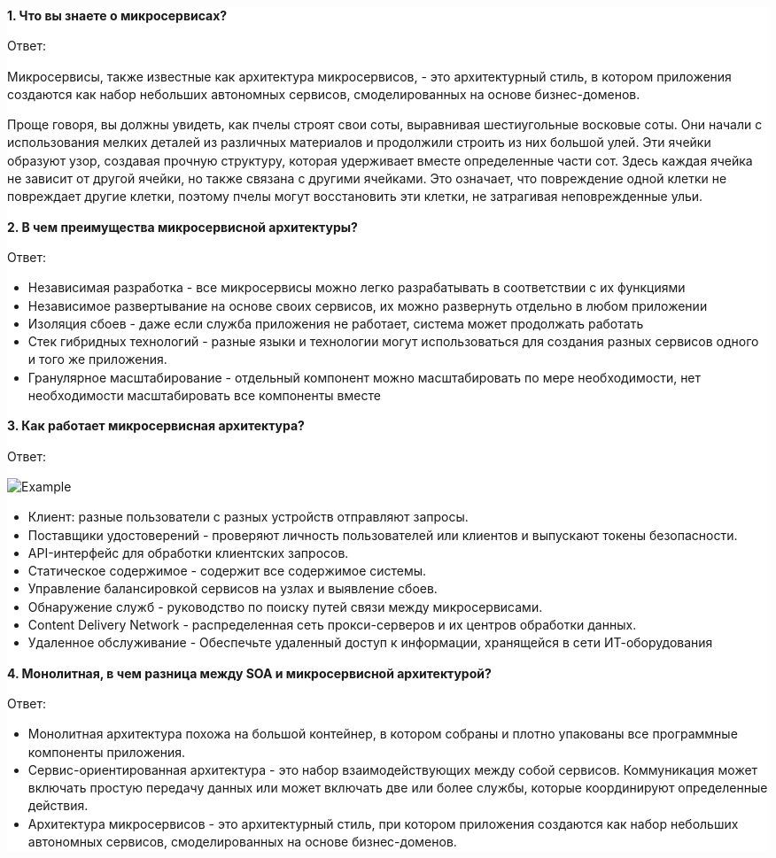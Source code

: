 **1. Что вы знаете о микросервисах?**

Ответ:

Микросервисы, также известные как архитектура микросервисов, - это архитектурный стиль, в котором приложения создаются
как набор небольших автономных сервисов, смоделированных на основе бизнес-доменов.

Проще говоря, вы должны увидеть, как пчелы строят свои соты, выравнивая шестиугольные восковые соты. Они начали с
использования мелких деталей из различных материалов и продолжили строить из них большой улей. Эти ячейки образуют узор,
создавая прочную структуру, которая удерживает вместе определенные части сот. Здесь каждая ячейка не зависит от другой
ячейки, но также связана с другими ячейками. Это означает, что повреждение одной клетки не повреждает другие клетки,
поэтому пчелы могут восстановить эти клетки, не затрагивая неповрежденные ульи.

**2. В чем преимущества микросервисной архитектуры?**

Ответ:

* Независимая разработка - все микросервисы можно легко разрабатывать в соответствии с их функциями
* Независимое развертывание на основе своих сервисов, их можно развернуть отдельно в любом приложении
* Изоляция сбоев - даже если служба приложения не работает, система может продолжать работать
* Стек гибридных технологий - разные языки и технологии могут использоваться для создания разных сервисов одного и того
  же приложения.
* Гранулярное масштабирование - отдельный компонент можно масштабировать по мере необходимости, нет необходимости
  масштабировать все компоненты вместе

**3. Как работает микросервисная архитектура?**

Ответ:

![Example](https://russianblogs.com/images/857/f82a84a02a55f882881e997d32956c59.JPEG)

* Клиент: разные пользователи с разных устройств отправляют запросы.
* Поставщики удостоверений - проверяют личность пользователей или клиентов и выпускают токены безопасности.
* API-интерфейс для обработки клиентских запросов.
* Статическое содержимое - содержит все содержимое системы.
* Управление балансировкой сервисов на узлах и выявление сбоев.
* Обнаружение служб - руководство по поиску путей связи между микросервисами.
* Content Delivery Network - распределенная сеть прокси-серверов и их центров обработки данных.
* Удаленное обслуживание - Обеспечьте удаленный доступ к информации, хранящейся в сети ИТ-оборудования

**4. Монолитная, в чем разница между SOA и микросервисной архитектурой?**

Ответ:

* Монолитная архитектура похожа на большой контейнер, в котором собраны и плотно упакованы все программные компоненты
  приложения.
* Сервис-ориентированная архитектура - это набор взаимодействующих между собой сервисов. Коммуникация может включать
  простую передачу данных или может включать две или более службы, которые координируют определенные действия.
* Архитектура микросервисов - это архитектурный стиль, при котором приложения создаются как набор небольших автономных
  сервисов, смоделированных на основе бизнес-доменов.
